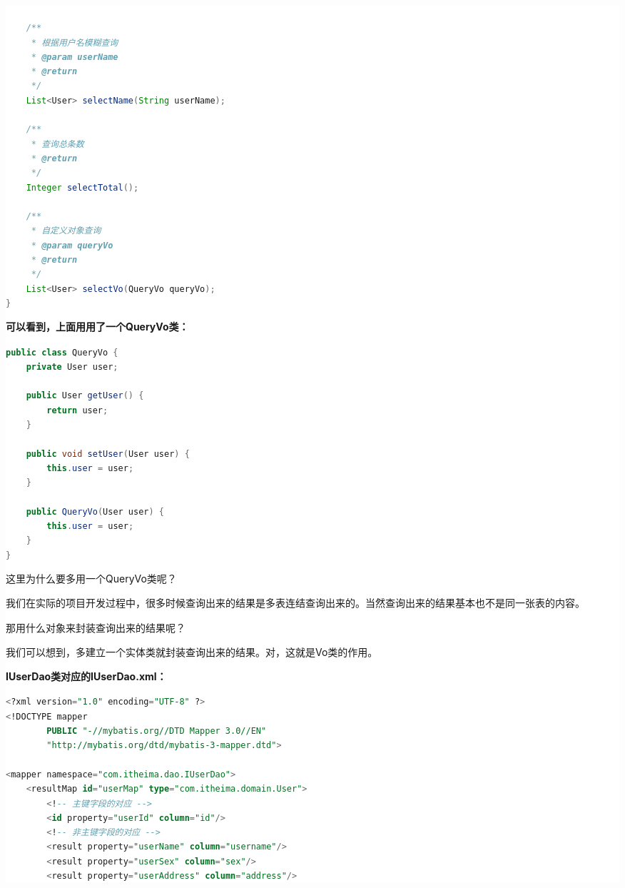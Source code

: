 ```java

    /**
     * 根据用户名模糊查询
     * @param userName
     * @return
     */
    List<User> selectName(String userName);

    /**
     * 查询总条数
     * @return
     */
    Integer selectTotal();

    /**
     * 自定义对象查询
     * @param queryVo
     * @return
     */
    List<User> selectVo(QueryVo queryVo);
}
```

**可以看到，上面用用了一个QueryVo类：**

```java
public class QueryVo {
    private User user;

    public User getUser() {
        return user;
    }

    public void setUser(User user) {
        this.user = user;
    }

    public QueryVo(User user) {
        this.user = user;
    }
}
```

这里为什么要多用一个QueryVo类呢？

我们在实际的项目开发过程中，很多时候查询出来的结果是多表连结查询出来的。当然查询出来的结果基本也不是同一张表的内容。

那用什么对象来封装查询出来的结果呢？

我们可以想到，多建立一个实体类就封装查询出来的结果。对，这就是Vo类的作用。

**IUserDao类对应的IUserDao.xml：**

```sql
<?xml version="1.0" encoding="UTF-8" ?>
<!DOCTYPE mapper
        PUBLIC "-//mybatis.org//DTD Mapper 3.0//EN"
        "http://mybatis.org/dtd/mybatis-3-mapper.dtd">

<mapper namespace="com.itheima.dao.IUserDao">
    <resultMap id="userMap" type="com.itheima.domain.User">
        <!-- 主键字段的对应 -->
        <id property="userId" column="id"/>
        <!-- 非主键字段的对应 -->
        <result property="userName" column="username"/>
        <result property="userSex" column="sex"/>
        <result property="userAddress" column="address"/>
```
